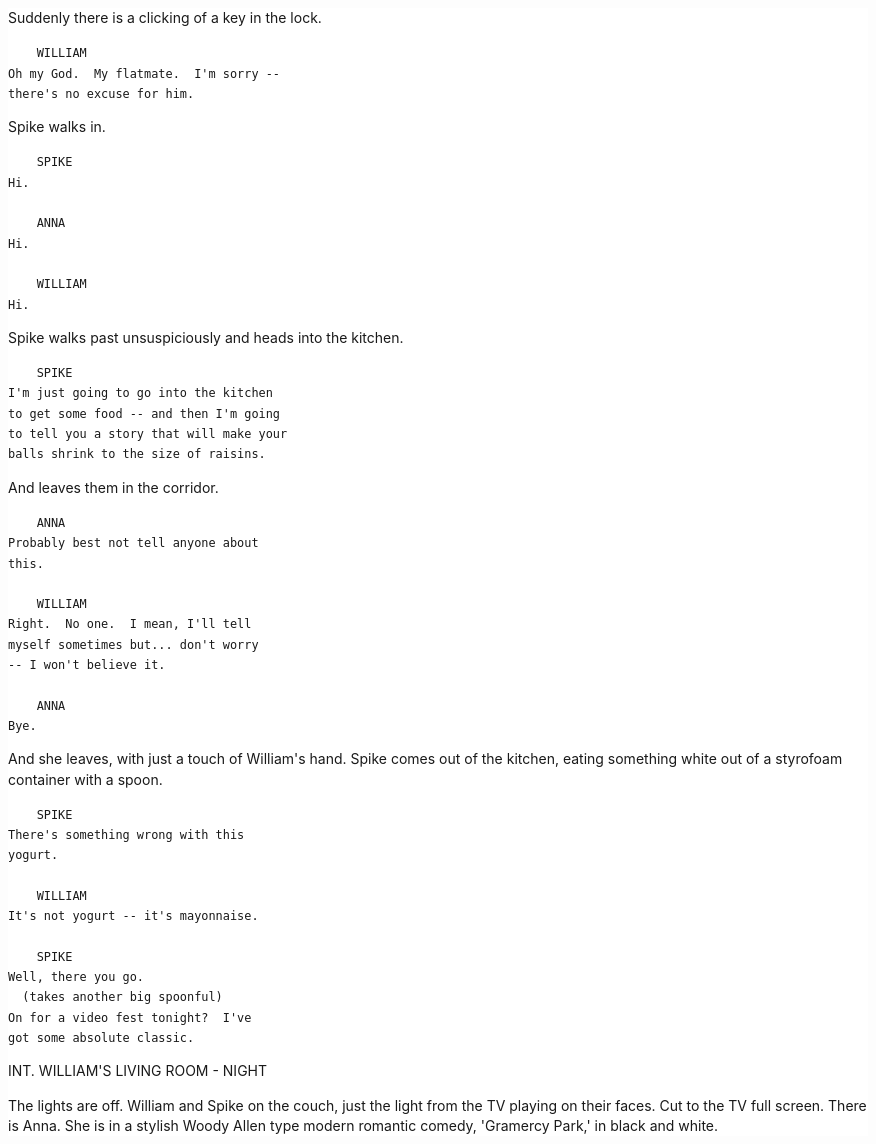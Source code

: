   Suddenly there is a clicking of a key in the lock.

        WILLIAM
    Oh my God.  My flatmate.  I'm sorry --
    there's no excuse for him.

  Spike walks in.

        SPIKE
    Hi.

        ANNA
    Hi.

        WILLIAM
    Hi.

  Spike walks past unsuspiciously and heads into the kitchen.

        SPIKE
    I'm just going to go into the kitchen
    to get some food -- and then I'm going
    to tell you a story that will make your
    balls shrink to the size of raisins.

  And leaves them in the corridor.

        ANNA
    Probably best not tell anyone about
    this.

        WILLIAM
    Right.  No one.  I mean, I'll tell
    myself sometimes but... don't worry
    -- I won't believe it.

        ANNA
    Bye.

  And she leaves, with just a touch of William's hand.  Spike
  comes out of the kitchen, eating something white out of a
  styrofoam container with a spoon.

        SPIKE
    There's something wrong with this
    yogurt.

        WILLIAM
    It's not yogurt -- it's mayonnaise.

        SPIKE
    Well, there you go.
      (takes another big spoonful)
    On for a video fest tonight?  I've
    got some absolute classic.

  INT. WILLIAM'S LIVING ROOM - NIGHT

  The lights are off.  William and Spike on the couch, just the
  light from the TV playing on their faces.  Cut to the TV full
  screen.  There is Anna.  She is in a stylish Woody Allen type
  modern romantic comedy, 'Gramercy Park,' in black and white.
